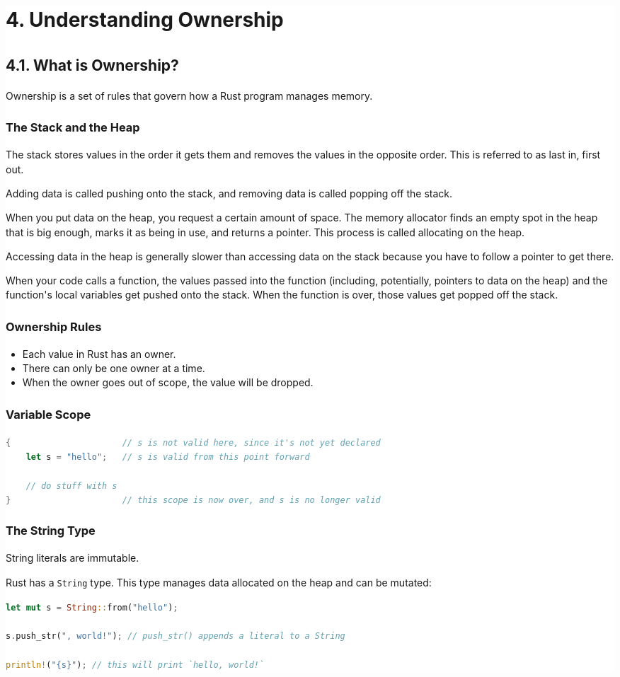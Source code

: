 # 4. Understanding Ownership

## 4.1. What is Ownership?

Ownership is a set of rules that govern how a Rust program manages memory.

### The Stack and the Heap

The stack stores values in the order it gets them and removes the values in the opposite order. This is referred to as last in, first out.

Adding data is called pushing onto the stack, and removing data is called popping off the stack.

When you put data on the heap, you request a certain amount of space. The memory allocator finds an empty spot in the heap that is big enough, marks it as being in use, and returns a pointer. This process is called allocating on the heap.

Accessing data in the heap is generally slower than accessing data on the stack because you have to follow a pointer to get there.

When your code calls a function, the values passed into the function (including, potentially, pointers to data on the heap) and the function's local variables get pushed onto the stack. When the function is over, those values get popped off the stack.

### Ownership Rules

- Each value in Rust has an owner.
- There can only be one owner at a time.
- When the owner goes out of scope, the value will be dropped.

### Variable Scope

```rust
{                      // s is not valid here, since it's not yet declared
    let s = "hello";   // s is valid from this point forward

    // do stuff with s
}                      // this scope is now over, and s is no longer valid
```

### The String Type

String literals are immutable.

Rust has a `String` type. This type manages data allocated on the heap and can be mutated:

```rust
let mut s = String::from("hello");

s.push_str(", world!"); // push_str() appends a literal to a String

println!("{s}"); // this will print `hello, world!`
```
